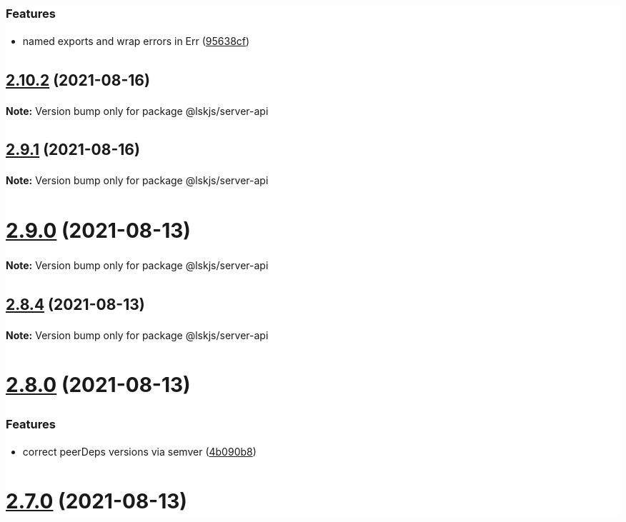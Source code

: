 
### Features

* named exports and wrap errors in Err ([95638cf](https://github.com/lskjs/lskjs/commit/95638cfc7a08c8aaa89558c5ba6fc1f2f72c4994))





## [2.10.2](https://github.com/lskjs/lskjs/compare/v2.10.1...v2.10.2) (2021-08-16)

**Note:** Version bump only for package @lskjs/server-api





## [2.9.1](https://github.com/lskjs/lskjs/compare/v2.9.0...v2.9.1) (2021-08-16)

**Note:** Version bump only for package @lskjs/server-api





# [2.9.0](https://github.com/lskjs/lskjs/compare/v2.8.4...v2.9.0) (2021-08-13)

**Note:** Version bump only for package @lskjs/server-api





## [2.8.4](https://github.com/lskjs/lskjs/compare/v2.8.3...v2.8.4) (2021-08-13)

**Note:** Version bump only for package @lskjs/server-api





# [2.8.0](https://github.com/lskjs/lskjs/compare/v2.7.2...v2.8.0) (2021-08-13)


### Features

* correct peerDeps versions via semver ([4b090b8](https://github.com/lskjs/lskjs/commit/4b090b834728e9894ed7186033a4d57d8357095b))





# [2.7.0](https://github.com/lskjs/lskjs/compare/v2.6.1...v2.7.0) (2021-08-13)
